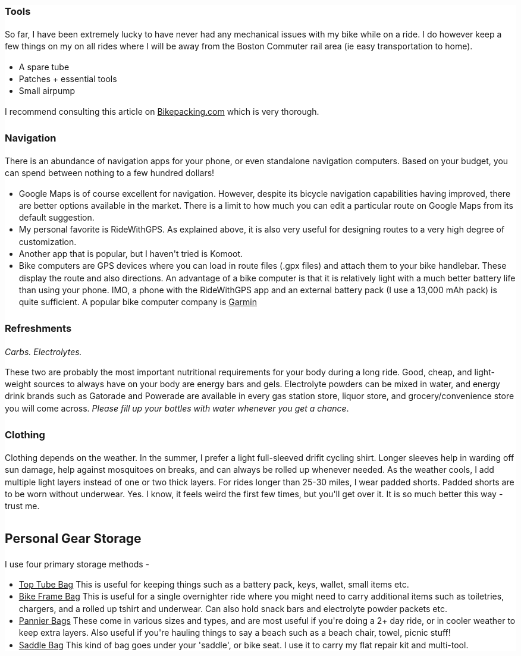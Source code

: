 ### Tools
So far, I have been extremely lucky to have never had any mechanical issues with my bike while on a ride. I do however keep a few things on my on all rides where I will be away from the Boston Commuter rail area (ie easy transportation to home).

-   A spare tube
-   Patches + essential tools
-   Small airpump

I recommend consulting this article on [Bikepacking.com](https://bikepacking.com/gear/bikepacking-repair-kit/) which is very thorough.

### Navigation
There is an abundance of navigation apps for your phone, or even standalone navigation computers. Based on your budget, you can spend between nothing to a few hundred dollars!
-   Google Maps is of course excellent for navigation. However, despite its bicycle navigation capabilities having improved, there are better options available in the market. There is a limit to how much you can edit a particular route on Google Maps from its default suggestion.
-   My personal favorite is RideWithGPS. As explained above, it is also very useful for designing routes to a very high degree of customization.
-   Another app that is popular, but I haven't tried is Komoot.
-   Bike computers are GPS devices where you can load in route files (.gpx files) and attach them to your bike handlebar. These display the route and also directions. An advantage of a bike computer is that it is relatively light with a much better battery life than using your phone. IMO, a phone with the RideWithGPS app and an external battery pack (I use a 13,000 mAh pack) is quite sufficient. A popular bike computer company is [Garmin](https://www.garmin.com/en-US/c/sports-fitness/cycling-bike-computers-bike-radar-power-meter-headlights/)

### Refreshments
*Carbs.*
*Electrolytes.*

These two are probably the most important nutritional requirements for your body during a long ride. Good, cheap, and light-weight sources to always have on your body are energy bars and gels. Electrolyte powders can be mixed in water, and energy drink brands such as Gatorade and Powerade are available in every gas station store, liquor store, and grocery/convenience store you will come across. *Please fill up your bottles with water whenever you get a chance*.

### Clothing
Clothing depends on the weather. In the summer, I prefer a light full-sleeved drifit cycling shirt. Longer sleeves help in warding off sun damage, help against mosquitoes on breaks, and can always be rolled up whenever needed. As the weather cools, I add multiple light layers instead of one or two thick layers.
For rides longer than 25-30 miles, I wear padded shorts. Padded shorts are to be worn without underwear. Yes. I know, it feels weird the first few times, but you'll get over it. It is so much better this way - trust me.

## Personal Gear Storage
I use four primary storage methods -

-   [Top Tube Bag](https://a.co/d/6imneQL) This is useful for keeping things such as a battery pack, keys, wallet, small items etc.
-   [Bike Frame Bag](https://a.co/d/7NVMfBk) This is useful for a single overnighter ride where you might need to carry additional items such as toiletries, chargers, and a rolled up tshirt and underwear. Can also hold snack bars and electrolyte powder packets etc.
-   [Pannier Bags](https://a.co/d/1p1tB7W) These come in various sizes and types, and are most useful if you're doing a 2+ day ride, or in cooler weather to keep extra layers. Also useful if you're hauling things to say a beach such as a beach chair, towel, picnic stuff!
-   [Saddle Bag](https://a.co/d/7wGbPYw) This kind of bag goes under your 'saddle', or bike seat. I use it to carry my flat repair kit and multi-tool.
